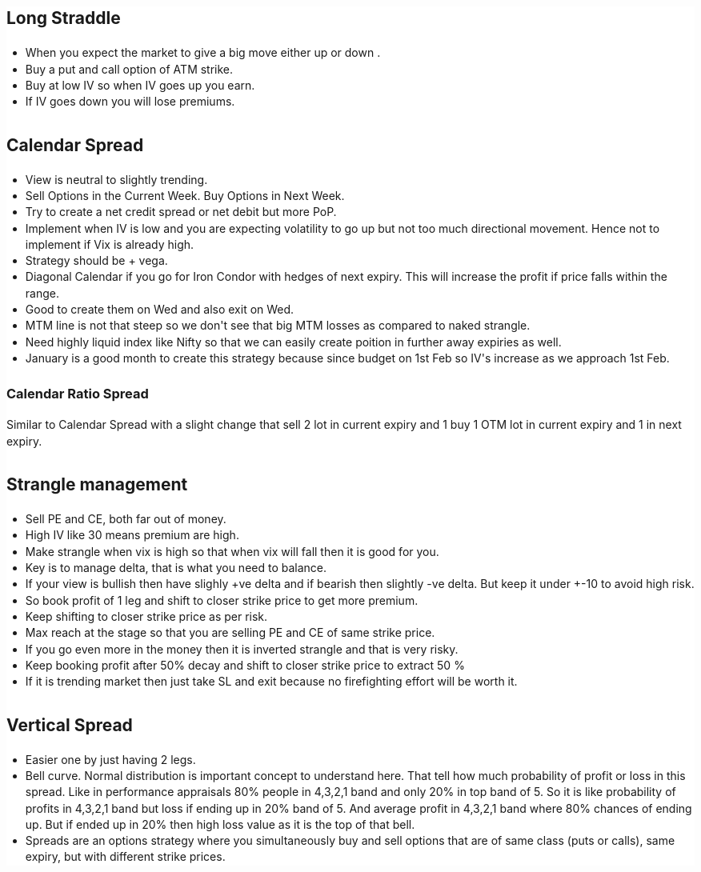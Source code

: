 ## Long Straddle

- When you expect the market to give a big move either up or down .
- Buy a put and call option of ATM strike.
- Buy at low IV so when IV goes up you earn.
- If IV goes down you will lose premiums.

## Calendar Spread

- View is neutral to slightly trending.
- Sell Options in the Current Week. Buy Options in Next Week.
- Try to create a net credit spread or net debit but more PoP.
- Implement when IV is low and you are expecting volatility to go up but not too much directional movement. Hence not to implement if Vix is already high.
- Strategy should be + vega.
- Diagonal Calendar if you go for Iron Condor with hedges of next expiry. This will increase the profit if price falls within the range.
- Good to create them on Wed and also exit on Wed.
- MTM line is not that steep so we don't see that big MTM losses as compared to naked strangle.
- Need highly liquid index like Nifty so that we can easily create poition in further away expiries as well.
- January is a good month to create this strategy because since budget on 1st Feb so IV's increase as we approach 1st Feb.

### Calendar Ratio Spread

Similar to Calendar Spread with a slight change that sell 2 lot in current expiry and 1 buy 1 OTM lot in current expiry and 1 in next expiry.

## Strangle management

- Sell PE and CE, both far out of money.
- High IV like 30 means premium are high.
- Make strangle when vix is high so that when vix will fall then it is good for you.
- Key is to manage delta, that is what you need to balance.
- If your view is bullish then have slighly +ve delta and if bearish then slightly -ve delta. But keep it under +-10 to avoid high risk.
- So book profit of 1 leg and shift to closer strike price to get more premium.
- Keep shifting to closer strike price as per risk.
- Max reach at the stage so that you are selling PE and CE of same strike price.
- If you go even more in the money then it is inverted strangle and that is very risky.
- Keep booking profit after 50% decay and shift to closer strike price to extract 50 %
- If it is trending market then just take SL and exit because no firefighting effort will be worth it.

## Vertical Spread

- Easier one by just having 2 legs.
- Bell curve. Normal distribution is important concept to understand here. That tell how much probability of profit or loss in this spread. Like in performance appraisals 80% people in 4,3,2,1 band and only 20% in top band of 5. So it is like probability of profits in 4,3,2,1 band but loss if ending up in 20% band of 5. And average profit in 4,3,2,1 band where 80% chances of ending up. But if ended up in 20% then high loss value as it is the top of that bell.
- Spreads are an options strategy where you simultaneously buy and sell options that are of same class (puts or calls), same expiry, but with different strike prices.
